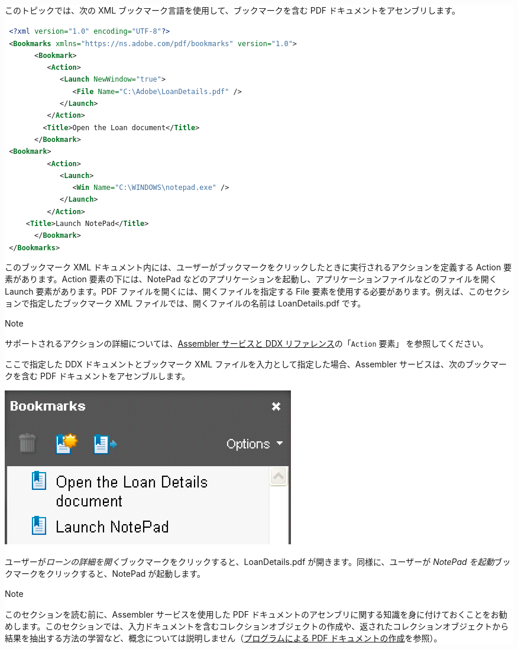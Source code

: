 このトピックでは、次の XML ブックマーク言語を使用して、ブックマークを含む PDF ドキュメントをアセンブリします。

```xml
 <?xml version="1.0" encoding="UTF-8"?>
 <Bookmarks xmlns="https://ns.adobe.com/pdf/bookmarks" version="1.0">
       <Bookmark>
          <Action>
             <Launch NewWindow="true">
                <File Name="C:\Adobe\LoanDetails.pdf" />
             </Launch>
          </Action>
         <Title>Open the Loan document</Title>
       </Bookmark>
 <Bookmark>
          <Action>
             <Launch>
                <Win Name="C:\WINDOWS\notepad.exe" />
             </Launch>
          </Action>
     <Title>Launch NotePad</Title>
       </Bookmark>
 </Bookmarks>
```

このブックマーク XML ドキュメント内には、ユーザーがブックマークをクリックしたときに実行されるアクションを定義する Action 要素があります。Action 要素の下には、NotePad などのアプリケーションを起動し、アプリケーションファイルなどのファイルを開く Launch 要素があります。PDF ファイルを開くには、開くファイルを指定する File 要素を使用する必要があります。例えば、このセクションで指定したブックマーク XML ファイルでは、開くファイルの名前は LoanDetails.pdf です。

>[!NOTE]
>
>サポートされるアクションの詳細については、[Assembler サービスと DDX リファレンス](https://www.adobe.com/go/learn_aemforms_ddx_63)の「`Action` 要素」 を参照してください。

ここで指定した DDX ドキュメントとブックマーク XML ファイルを入力として指定した場合、Assembler サービスは、次のブックマークを含む PDF ドキュメントをアセンブルします。

![aw_aw_bmark](assets/aw_aw_bmark.png)

ユーザーが&#x200B;*ローンの詳細を開く*&#x200B;ブックマークをクリックすると、LoanDetails.pdf が開きます。同様に、ユーザーが *NotePad を起動*&#x200B;ブックマークをクリックすると、NotePad が起動します。

>[!NOTE]
>
>このセクションを読む前に、Assembler サービスを使用した PDF ドキュメントのアセンブリに関する知識を身に付けておくことをお勧めします。このセクションでは、入力ドキュメントを含むコレクションオブジェクトの作成や、返されたコレクションオブジェクトから結果を抽出する方法の学習など、概念については説明しません（[プログラムによる PDF ドキュメントの作成](/help/forms/developing/programmatically-assembling-pdf-documents.md#programmatically-assembling-pdf-documents)を参照）。
